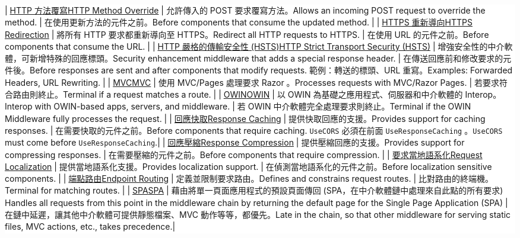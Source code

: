 | [<span data-ttu-id="5ae54-279">HTTP 方法覆寫</span><span class="sxs-lookup"><span data-stu-id="5ae54-279">HTTP Method Override</span></span>](xref:Microsoft.AspNetCore.Builder.HttpMethodOverrideExtensions) | <span data-ttu-id="5ae54-280">允許傳入的 POST 要求覆寫方法。</span><span class="sxs-lookup"><span data-stu-id="5ae54-280">Allows an incoming POST request to override the method.</span></span> | <span data-ttu-id="5ae54-281">在使用更新方法的元件之前。</span><span class="sxs-lookup"><span data-stu-id="5ae54-281">Before components that consume the updated method.</span></span> |
| [<span data-ttu-id="5ae54-282">HTTPS 重新導向</span><span class="sxs-lookup"><span data-stu-id="5ae54-282">HTTPS Redirection</span></span>](xref:security/enforcing-ssl#require-https) | <span data-ttu-id="5ae54-283">將所有 HTTP 要求都重新導向至 HTTPS。</span><span class="sxs-lookup"><span data-stu-id="5ae54-283">Redirect all HTTP requests to HTTPS.</span></span> | <span data-ttu-id="5ae54-284">在使用 URL 的元件之前。</span><span class="sxs-lookup"><span data-stu-id="5ae54-284">Before components that consume the URL.</span></span> |
| [<span data-ttu-id="5ae54-285">HTTP 嚴格的傳輸安全性 (HSTS)</span><span class="sxs-lookup"><span data-stu-id="5ae54-285">HTTP Strict Transport Security (HSTS)</span></span>](xref:security/enforcing-ssl#http-strict-transport-security-protocol-hsts) | <span data-ttu-id="5ae54-286">增強安全性的中介軟體，可新增特殊的回應標頭。</span><span class="sxs-lookup"><span data-stu-id="5ae54-286">Security enhancement middleware that adds a special response header.</span></span> | <span data-ttu-id="5ae54-287">在傳送回應前和修改要求的元件後。</span><span class="sxs-lookup"><span data-stu-id="5ae54-287">Before responses are sent and after components that modify requests.</span></span> <span data-ttu-id="5ae54-288">範例：轉送的標頭、URL 重寫。</span><span class="sxs-lookup"><span data-stu-id="5ae54-288">Examples: Forwarded Headers, URL Rewriting.</span></span> |
| [<span data-ttu-id="5ae54-289">MVC</span><span class="sxs-lookup"><span data-stu-id="5ae54-289">MVC</span></span>](xref:mvc/overview) | <span data-ttu-id="5ae54-290">使用 MVC/Pages 處理要求 Razor 。</span><span class="sxs-lookup"><span data-stu-id="5ae54-290">Processes requests with MVC/Razor Pages.</span></span> | <span data-ttu-id="5ae54-291">若要求符合路由則終止。</span><span class="sxs-lookup"><span data-stu-id="5ae54-291">Terminal if a request matches a route.</span></span> |
| [<span data-ttu-id="5ae54-292">OWIN</span><span class="sxs-lookup"><span data-stu-id="5ae54-292">OWIN</span></span>](xref:fundamentals/owin) | <span data-ttu-id="5ae54-293">以 OWIN 為基礎之應用程式、伺服器和中介軟體的 Interop。</span><span class="sxs-lookup"><span data-stu-id="5ae54-293">Interop with OWIN-based apps, servers, and middleware.</span></span> | <span data-ttu-id="5ae54-294">若 OWIN 中介軟體完全處理要求則終止。</span><span class="sxs-lookup"><span data-stu-id="5ae54-294">Terminal if the OWIN Middleware fully processes the request.</span></span> |
| [<span data-ttu-id="5ae54-295">回應快取</span><span class="sxs-lookup"><span data-stu-id="5ae54-295">Response Caching</span></span>](xref:performance/caching/middleware) | <span data-ttu-id="5ae54-296">提供快取回應的支援。</span><span class="sxs-lookup"><span data-stu-id="5ae54-296">Provides support for caching responses.</span></span> | <span data-ttu-id="5ae54-297">在需要快取的元件之前。</span><span class="sxs-lookup"><span data-stu-id="5ae54-297">Before components that require caching.</span></span> <span data-ttu-id="5ae54-298">`UseCORS` 必須在前面 `UseResponseCaching` 。</span><span class="sxs-lookup"><span data-stu-id="5ae54-298">`UseCORS` must come before `UseResponseCaching`.</span></span>|
| [<span data-ttu-id="5ae54-299">回應壓縮</span><span class="sxs-lookup"><span data-stu-id="5ae54-299">Response Compression</span></span>](xref:performance/response-compression) | <span data-ttu-id="5ae54-300">提供壓縮回應的支援。</span><span class="sxs-lookup"><span data-stu-id="5ae54-300">Provides support for compressing responses.</span></span> | <span data-ttu-id="5ae54-301">在需要壓縮的元件之前。</span><span class="sxs-lookup"><span data-stu-id="5ae54-301">Before components that require compression.</span></span> |
| [<span data-ttu-id="5ae54-302">要求當地語系化</span><span class="sxs-lookup"><span data-stu-id="5ae54-302">Request Localization</span></span>](xref:fundamentals/localization) | <span data-ttu-id="5ae54-303">提供當地語系化支援。</span><span class="sxs-lookup"><span data-stu-id="5ae54-303">Provides localization support.</span></span> | <span data-ttu-id="5ae54-304">在偵測當地語系化的元件之前。</span><span class="sxs-lookup"><span data-stu-id="5ae54-304">Before localization sensitive components.</span></span> |
| [<span data-ttu-id="5ae54-305">端點路由</span><span class="sxs-lookup"><span data-stu-id="5ae54-305">Endpoint Routing</span></span>](xref:fundamentals/routing) | <span data-ttu-id="5ae54-306">定義並限制要求路由。</span><span class="sxs-lookup"><span data-stu-id="5ae54-306">Defines and constrains request routes.</span></span> | <span data-ttu-id="5ae54-307">比對路由的終端機。</span><span class="sxs-lookup"><span data-stu-id="5ae54-307">Terminal for matching routes.</span></span> |
| [<span data-ttu-id="5ae54-308">SPA</span><span class="sxs-lookup"><span data-stu-id="5ae54-308">SPA</span></span>](xref:Microsoft.AspNetCore.Builder.SpaApplicationBuilderExtensions.UseSpa%2A) | <span data-ttu-id="5ae54-309">藉由將單一頁面應用程式的預設頁面傳回 (SPA，在中介軟體鏈中處理來自此點的所有要求) </span><span class="sxs-lookup"><span data-stu-id="5ae54-309">Handles all requests from this point in the middleware chain by returning the default page for the Single Page Application (SPA)</span></span> | <span data-ttu-id="5ae54-310">在鏈中延遲，讓其他中介軟體可提供靜態檔案、MVC 動作等等，都優先。</span><span class="sxs-lookup"><span data-stu-id="5ae54-310">Late in the chain, so that other middleware for serving static files, MVC actions, etc., takes precedence.</span></span>|